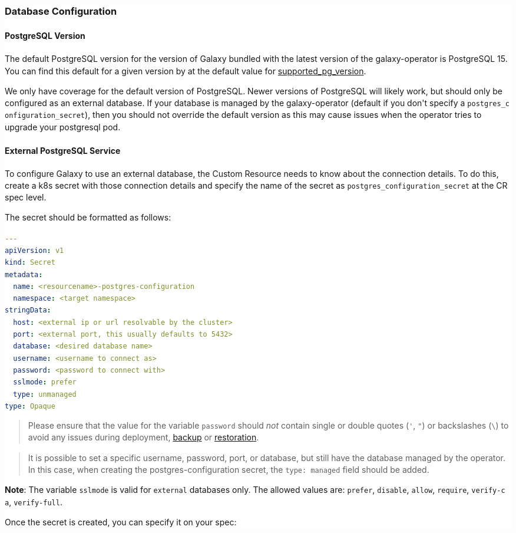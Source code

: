 ### Database Configuration

#### PostgreSQL Version

The default PostgreSQL version for the version of Galaxy bundled with the latest version of the galaxy-operator is PostgreSQL 15. You can find this default for a given version by at the default value for [supported_pg_version](https://github.com/ansible/galaxy-operator/tree/main/roles/installer/vars/main.yml#L7).

We only have coverage for the default version of PostgreSQL. Newer versions of PostgreSQL will likely work, but should only be configured as an external database. If your database is managed by the galaxy-operator (default if you don't specify a `postgres_configuration_secret`), then you should not override the default version as this may cause issues when the operator tries to upgrade your postgresql pod.

#### External PostgreSQL Service

To configure Galaxy to use an external database, the Custom Resource needs to know about the connection details. To do this, create a k8s secret with those connection details and specify the name of the secret as `postgres_configuration_secret` at the CR spec level.


The secret should be formatted as follows:

```yaml
---
apiVersion: v1
kind: Secret
metadata:
  name: <resourcename>-postgres-configuration
  namespace: <target namespace>
stringData:
  host: <external ip or url resolvable by the cluster>
  port: <external port, this usually defaults to 5432>
  database: <desired database name>
  username: <username to connect as>
  password: <password to connect with>
  sslmode: prefer
  type: unmanaged
type: Opaque
```

> Please ensure that the value for the variable `password` should _not_ contain single or double quotes (`'`, `"`) or backslashes (`\`) to avoid any issues during deployment, [backup](https://github.com/ansible/galaxy-operator/tree/main/roles/backup) or [restoration](https://github.com/ansible/galaxy-operator/tree/main/roles/restore).

> It is possible to set a specific username, password, port, or database, but still have the database managed by the operator. In this case, when creating the postgres-configuration secret, the `type: managed` field should be added.

**Note**: The variable `sslmode` is valid for `external` databases only. The allowed values are: `prefer`, `disable`, `allow`, `require`, `verify-ca`, `verify-full`.

Once the secret is created, you can specify it on your spec:
